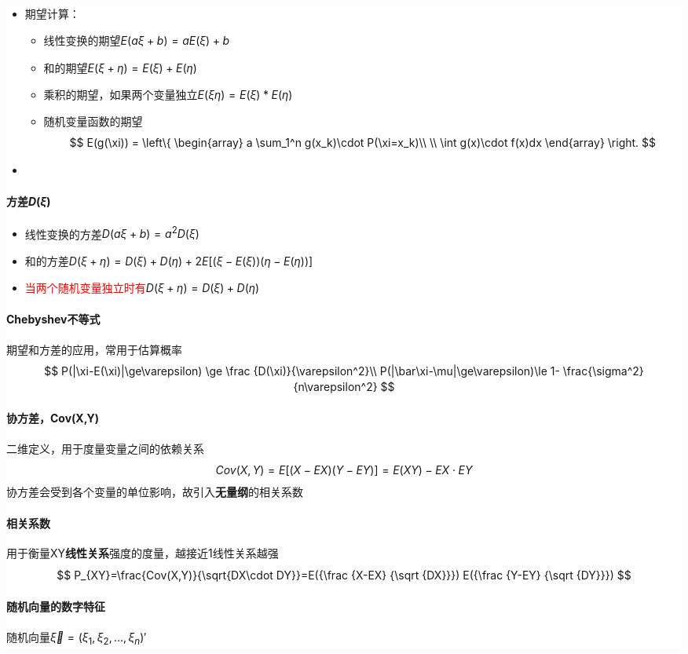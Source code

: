 
- 期望计算：

  - 线性变换的期望$E(a\xi+b)=aE(\xi)+b$

  - 和的期望$E(\xi+\eta)=E(\xi)+E(\eta)$

  - 乘积的期望，如果两个变量独立$E(\xi \eta)=E(\xi)*E(\eta)$

  - 随机变量函数的期望
    $$
    E(g(\xi)) = \left\{
    \begin{array}
    a
    \sum_1^n g(x_k)\cdot P(\xi=x_k)\\
    \\
    \int g(x)\cdot f(x)dx
    \end{array}
    \right.
    $$

- 

#### 方差$D(\xi)$

- 线性变换的方差$D(a\xi+b) = a^2D(\xi)$
- 和的方差$D(\xi+\eta)=D(\xi)+D(\eta)+2E[(\xi-E(\xi))(\eta-E(\eta))]$

- <font color='red'>当两个随机变量独立时有</font>$D(\xi+\eta)=D(\xi)+D(\eta)$

#### Chebyshev不等式

期望和方差的应用，常用于估算概率
$$
P(|\xi-E(\xi)|\ge\varepsilon) \ge \frac {D(\xi)}{\varepsilon^2}\\
P(|\bar\xi-\mu|\ge\varepsilon)\le 1- \frac{\sigma^2}{n\varepsilon^2}
$$

#### 协方差，Cov(X,Y)

二维定义，用于度量变量之间的依赖关系
$$
Cov(X,Y) = E[(X-EX)(Y-EY)]=E(XY)-EX\cdot EY
$$
协方差会受到各个变量的单位影响，故引入**无量纲**的相关系数

#### 相关系数

用于衡量XY**线性关系**强度的度量，越接近1线性关系越强
$$
P_{XY}=\frac{Cov(X,Y)}{\sqrt{DX\cdot DY}}=E({\frac {X-EX} {\sqrt {DX}}}) E({\frac {Y-EY} {\sqrt {DY}}})
$$

#### 随机向量的数字特征

随机向量$\vec\xi=(\xi_1,\xi_2,...,\xi_n)'$
